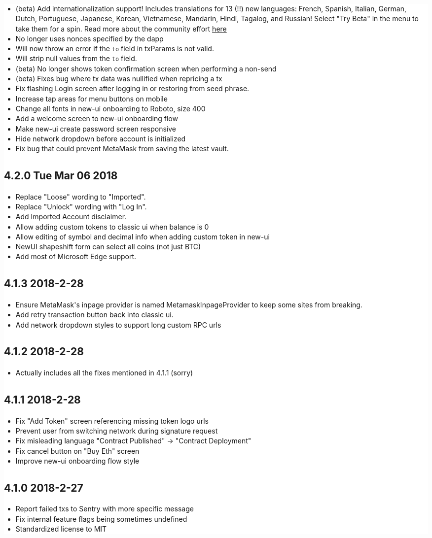 - (beta) Add internationalization support! Includes translations for 13 (!!) new languages: French, Spanish, Italian, German, Dutch, Portuguese, Japanese, Korean, Vietnamese, Mandarin, Hindi, Tagalog, and Russian! Select "Try Beta" in the menu to take them for a spin. Read more about the community effort [here](https://medium.com/gitcoin/metamask-internationalizes-via-gitcoin-bf1390c0301c)
- No longer uses nonces specified by the dapp
- Will now throw an error if the `to` field in txParams is not valid.
- Will strip null values from the `to` field.
- (beta) No longer shows token confirmation screen when performing a non-send
- (beta) Fixes bug where tx data was nullified when repricing a tx
- Fix flashing Login screen after logging in or restoring from seed phrase.
- Increase tap areas for menu buttons on mobile
- Change all fonts in new-ui onboarding to Roboto, size 400
- Add a welcome screen to new-ui onboarding flow
- Make new-ui create password screen responsive
- Hide network dropdown before account is initialized
- Fix bug that could prevent MetaMask from saving the latest vault.

## 4.2.0 Tue Mar 06 2018

- Replace "Loose" wording to "Imported".
- Replace "Unlock" wording with "Log In".
- Add Imported Account disclaimer.
- Allow adding custom tokens to classic ui when balance is 0
- Allow editing of symbol and decimal info when adding custom token in new-ui
- NewUI shapeshift form can select all coins (not just BTC)
- Add most of Microsoft Edge support.

## 4.1.3 2018-2-28

- Ensure MetaMask's inpage provider is named MetamaskInpageProvider to keep some sites from breaking.
- Add retry transaction button back into classic ui.
- Add network dropdown styles to support long custom RPC urls

## 4.1.2 2018-2-28

- Actually includes all the fixes mentioned in 4.1.1 (sorry)

## 4.1.1 2018-2-28

- Fix "Add Token" screen referencing missing token logo urls
- Prevent user from switching network during signature request
- Fix misleading language "Contract Published" -> "Contract Deployment"
- Fix cancel button on "Buy Eth" screen
- Improve new-ui onboarding flow style

## 4.1.0 2018-2-27

- Report failed txs to Sentry with more specific message
- Fix internal feature flags being sometimes undefined
- Standardized license to MIT
